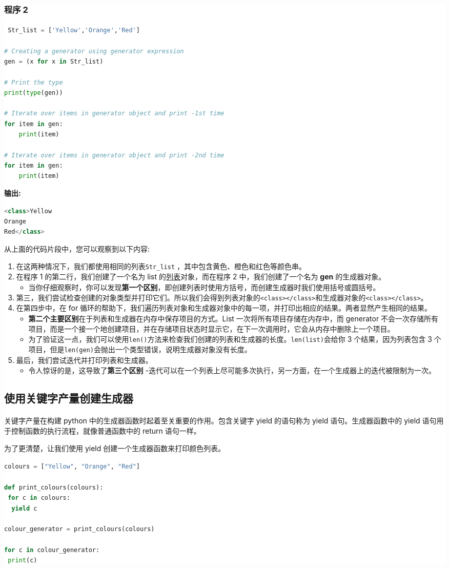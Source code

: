 ### 程序 2

```py
 Str_list = ['Yellow','Orange','Red']

# Creating a generator using generator expression
gen = (x for x in Str_list)

# Print the type
print(type(gen))

# Iterate over items in generator object and print -1st time 
for item in gen:
    print(item)

# Iterate over items in generator object and print -2nd time 
for item in gen:
    print(item) 

```

**输出:**<samp><class></class></samp>

```py
<class>Yellow
Orange
Red</class> 
```

从上面的代码片段中，您可以观察到以下内容:

1.  在这两种情况下，我们都使用相同的列表`Str_list` ，其中包含黄色、橙色和红色等颜色串。
2.  在程序 1 的第二行，我们创建了一个名为 list 的[列表](../python/python-lists)对象，而在程序 2 中，我们创建了一个名为 **gen** 的生成器对象。
    *   当你仔细观察时，你可以发现**第一个区别**，即创建列表时使用方括号，而创建生成器时我们使用括号或圆括号。
3.  第三，我们尝试检查创建的对象类型并打印它们。所以我们会得到列表对象的`<class></class>`和生成器对象的`<class></class>`。
4.  在第四步中，在 for 循环的帮助下，我们遍历列表对象和生成器对象中的每一项，并打印出相应的结果。两者显然产生相同的结果。
    *   **第二个主要区别**在于列表和生成器在内存中保存项目的方式。List 一次将所有项目存储在内存中，而 generator 不会一次存储所有项目，而是一个接一个地创建项目，并在存储项目状态时显示它，在下一次调用时，它会从内存中删除上一个项目。
    *   为了验证这一点，我们可以使用`len()`方法来检查我们创建的列表和生成器的长度。`len(list)`会给你 3 个结果，因为列表包含 3 个项目，但是`len(gen)`会抛出一个类型错误，说明生成器对象没有长度。
5.  最后，我们尝试迭代并打印列表和生成器。
    *   令人惊讶的是，这导致了**第三个区别** -迭代可以在一个列表上尽可能多次执行，另一方面，在一个生成器上的迭代被限制为一次。

## 使用关键字产量创建生成器

关键字产量在构建 python 中的生成器函数时起着至关重要的作用。包含关键字 yield 的语句称为 yield 语句。生成器函数中的 yield 语句用于控制函数的执行流程，就像普通函数中的 return 语句一样。

为了更清楚，让我们使用 yield 创建一个生成器函数来打印颜色列表。

```py
colours = ["Yellow", "Orange", "Red"]

def print_colours(colours):
 for c in colours:
  yield c

colour_generator = print_colours(colours)

for c in colour_generator:
 print(c) 

```
